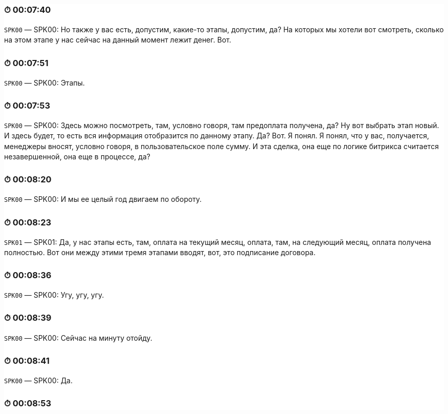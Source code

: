 <a id="tc000740"></a>

### ⏱ 00:07:40

`SPK00` — SPK00:  Но также у вас есть, допустим, какие-то этапы, допустим, да? На которых мы хотели вот смотреть, сколько на этом этапе у нас сейчас на данный момент лежит денег. Вот.

<a id="tc000751"></a>

### ⏱ 00:07:51

`SPK00` — SPK00:  Этапы.

<a id="tc000753"></a>

### ⏱ 00:07:53

`SPK00` — SPK00:  Здесь можно посмотреть, там, условно говоря, там предоплата получена, да? Ну вот выбрать этап новый. И здесь будет, то есть вся информация отобразится по данному этапу. Да? Вот. Я понял. Я понял, что у вас, получается, менеджеры вносят, условно говоря, в пользовательское поле сумму. И эта сделка, она еще по логике битрикса считается незавершенной, она еще в процессе, да?

<a id="tc000820"></a>

### ⏱ 00:08:20

`SPK00` — SPK00:  И мы ее целый год двигаем по обороту.

<a id="tc000823"></a>

### ⏱ 00:08:23

`SPK01` — SPK01:  Да, у нас этапы есть, там, оплата на текущий месяц, оплата, там, на следующий месяц, оплата получена полностью. Вот они между этими тремя этапами вводят, вот, это подписание договора.

<a id="tc000836"></a>

### ⏱ 00:08:36

`SPK00` — SPK00:  Угу, угу, угу.

<a id="tc000839"></a>

### ⏱ 00:08:39

`SPK00` — SPK00:  Сейчас на минуту отойду.

<a id="tc000841"></a>

### ⏱ 00:08:41

`SPK00` — SPK00:  Да.

<a id="tc000853"></a>

### ⏱ 00:08:53
